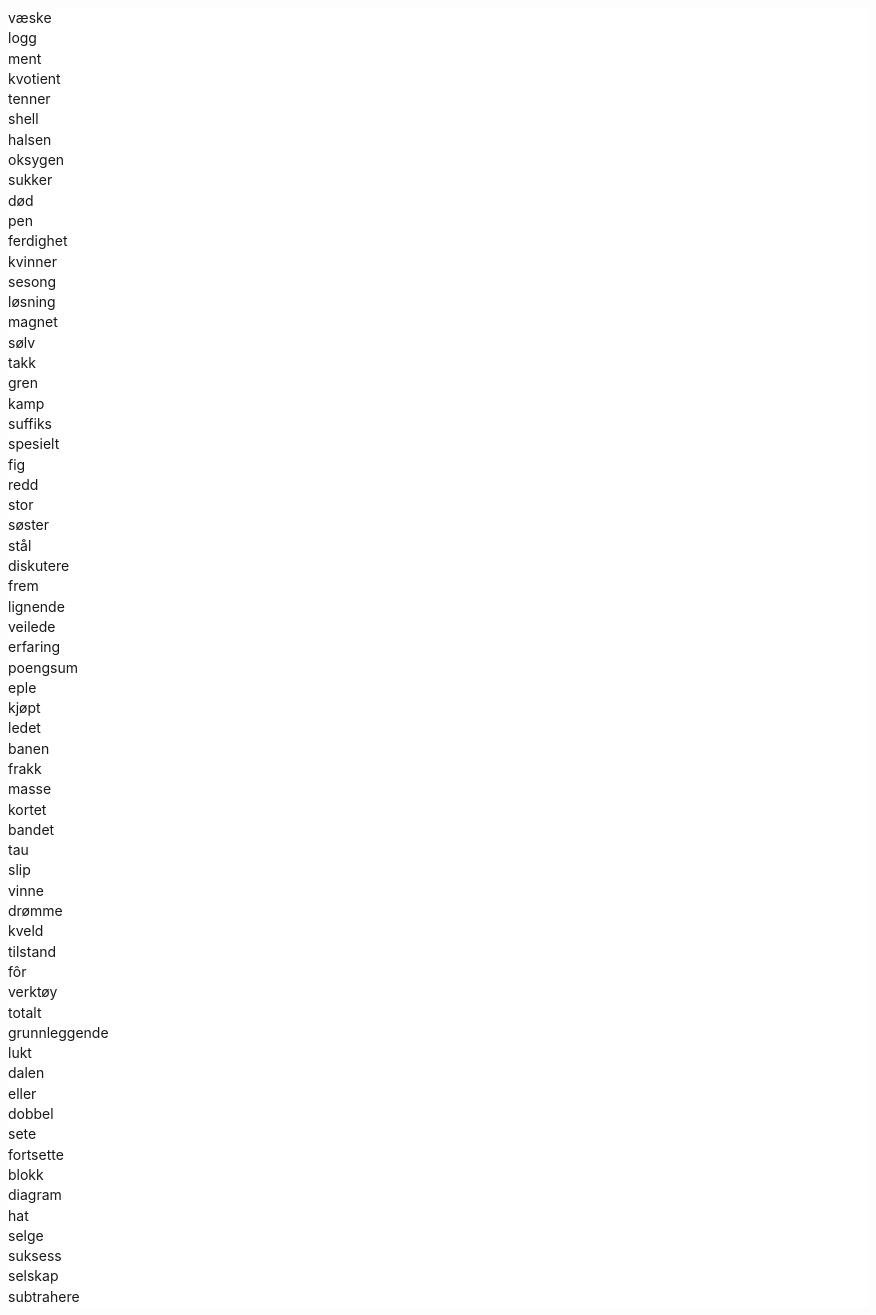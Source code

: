 væske<br>
logg<br>
ment<br>
kvotient<br>
tenner<br>
shell<br>
halsen<br>
oksygen<br>
sukker<br>
død<br>
pen<br>
ferdighet<br>
kvinner<br>
sesong<br>
løsning<br>
magnet<br>
sølv<br>
takk<br>
gren<br>
kamp<br>
suffiks<br>
spesielt<br>
fig<br>
redd<br>
stor<br>
søster<br>
stål<br>
diskutere<br>
frem<br>
lignende<br>
veilede<br>
erfaring<br>
poengsum<br>
eple<br>
kjøpt<br>
ledet<br>
banen<br>
frakk<br>
masse<br>
kortet<br>
bandet<br>
tau<br>
slip<br>
vinne<br>
drømme<br>
kveld<br>
tilstand<br>
fôr<br>
verktøy<br>
totalt<br>
grunnleggende<br>
lukt<br>
dalen<br>
eller<br>
dobbel<br>
sete<br>
fortsette<br>
blokk<br>
diagram<br>
hat<br>
selge<br>
suksess<br>
selskap<br>
subtrahere<br>